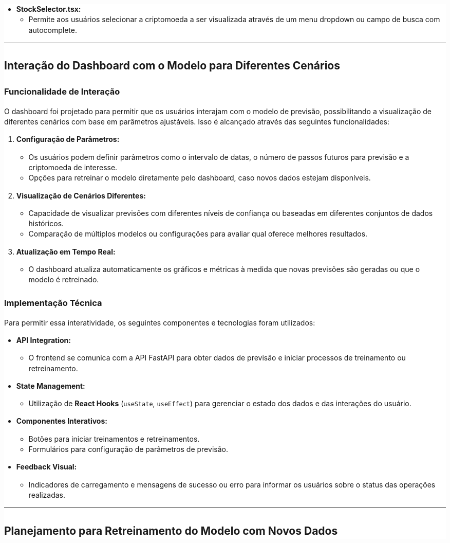 - **StockSelector.tsx:**
  - Permite aos usuários selecionar a criptomoeda a ser visualizada através de um menu dropdown ou campo de busca com autocomplete.

---

## Interação do Dashboard com o Modelo para Diferentes Cenários

### Funcionalidade de Interação

O dashboard foi projetado para permitir que os usuários interajam com o modelo de previsão, possibilitando a visualização de diferentes cenários com base em parâmetros ajustáveis. Isso é alcançado através das seguintes funcionalidades:

1. **Configuração de Parâmetros:**
   - Os usuários podem definir parâmetros como o intervalo de datas, o número de passos futuros para previsão e a criptomoeda de interesse.
   - Opções para retreinar o modelo diretamente pelo dashboard, caso novos dados estejam disponíveis.

2. **Visualização de Cenários Diferentes:**
   - Capacidade de visualizar previsões com diferentes níveis de confiança ou baseadas em diferentes conjuntos de dados históricos.
   - Comparação de múltiplos modelos ou configurações para avaliar qual oferece melhores resultados.

3. **Atualização em Tempo Real:**
   - O dashboard atualiza automaticamente os gráficos e métricas à medida que novas previsões são geradas ou que o modelo é retreinado.

### Implementação Técnica

Para permitir essa interatividade, os seguintes componentes e tecnologias foram utilizados:

- **API Integration:**
  - O frontend se comunica com a API FastAPI para obter dados de previsão e iniciar processos de treinamento ou retreinamento.

- **State Management:**
  - Utilização de **React Hooks** (`useState`, `useEffect`) para gerenciar o estado dos dados e das interações do usuário.

- **Componentes Interativos:**
  - Botões para iniciar treinamentos e retreinamentos.
  - Formulários para configuração de parâmetros de previsão.

- **Feedback Visual:**
  - Indicadores de carregamento e mensagens de sucesso ou erro para informar os usuários sobre o status das operações realizadas.

---

## Planejamento para Retreinamento do Modelo com Novos Dados
